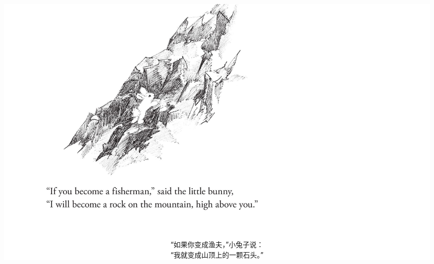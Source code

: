 <img src="/images/逃家小兔/5.jpg" width="600" >
<center>“如果你变成渔夫，”小兔子说：</center>
<center>“我就变成山顶上的一颗石头。”  <center>